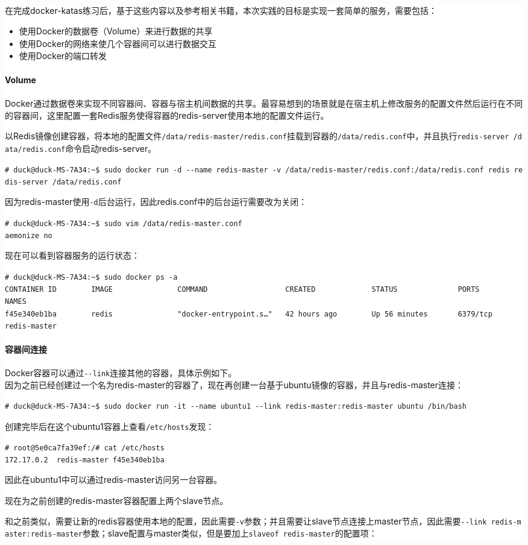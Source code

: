 在完成docker-katas练习后，基于这些内容以及参考相关书籍，本次实践的目标是实现一套简单的服务，需要包括：

  * 使用Docker的数据卷（Volume）来进行数据的共享
  * 使用Docker的网络来使几个容器间可以进行数据交互
  * 使用Docker的端口转发

#### Volume

Docker通过数据卷来实现不同容器间、容器与宿主机间数据的共享。最容易想到的场景就是在宿主机上修改服务的配置文件然后运行在不同的容器间，这里配置一套Redis服务使得容器的redis-server使用本地的配置文件运行。

以Redis镜像创建容器，将本地的配置文件`/data/redis-master/redis.conf`挂载到容器的`/data/redis.conf`中，并且执行`redis-server /data/redis.conf`命令启动redis-server。

```
# duck@duck-MS-7A34:~$ sudo docker run -d --name redis-master -v /data/redis-master/redis.conf:/data/redis.conf redis redis-server /data/redis.conf

```
因为redis-master使用`-d`后台运行，因此redis.conf中的后台运行需要改为关闭：

```
# duck@duck-MS-7A34:~$ sudo vim /data/redis-master.conf
aemonize no

```
现在可以看到容器服务的运行状态：

```
# duck@duck-MS-7A34:~$ sudo docker ps -a
CONTAINER ID        IMAGE               COMMAND                  CREATED             STATUS              PORTS                    NAMES
f45e340eb1ba        redis               "docker-entrypoint.s…"   42 hours ago        Up 56 minutes       6379/tcp                 redis-master

```
#### 容器间连接

Docker容器可以通过`--link`连接其他的容器，具体示例如下。  
因为之前已经创建过一个名为redis-master的容器了，现在再创建一台基于ubuntu镜像的容器，并且与redis-master连接：

```
# duck@duck-MS-7A34:~$ sudo docker run -it --name ubuntu1 --link redis-master:redis-master ubuntu /bin/bash

```
创建完毕后在这个ubuntu1容器上查看`/etc/hosts`发现：

```
# root@5e0ca7fa39ef:/# cat /etc/hosts
172.17.0.2  redis-master f45e340eb1ba

```
因此在ubuntu1中可以通过redis-master访问另一台容器。

现在为之前创建的redis-master容器配置上两个slave节点。

和之前类似，需要让新的redis容器使用本地的配置，因此需要`-v`参数；并且需要让slave节点连接上master节点，因此需要`--link redis-master:redis-master`参数；slave配置与master类似，但是要加上`slaveof redis-master`的配置项：
